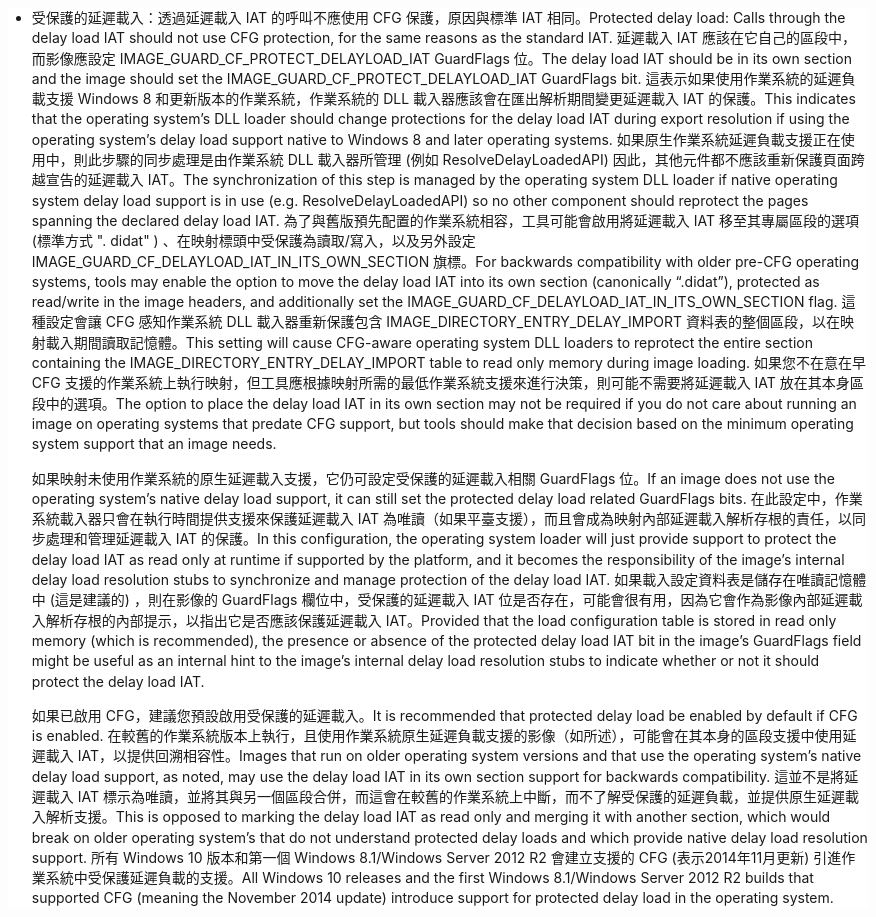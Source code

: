 - <span data-ttu-id="6b739-163">受保護的延遲載入：透過延遲載入 IAT 的呼叫不應使用 CFG 保護，原因與標準 IAT 相同。</span><span class="sxs-lookup"><span data-stu-id="6b739-163">Protected delay load: Calls through the delay load IAT should not use CFG protection, for the same reasons as the standard IAT.</span></span> <span data-ttu-id="6b739-164">延遲載入 IAT 應該在它自己的區段中，而影像應設定 IMAGE_GUARD_CF_PROTECT_DELAYLOAD_IAT GuardFlags 位。</span><span class="sxs-lookup"><span data-stu-id="6b739-164">The delay load IAT should be in its own section and the image should set the IMAGE_GUARD_CF_PROTECT_DELAYLOAD_IAT GuardFlags bit.</span></span> <span data-ttu-id="6b739-165">這表示如果使用作業系統的延遲負載支援 Windows 8 和更新版本的作業系統，作業系統的 DLL 載入器應該會在匯出解析期間變更延遲載入 IAT 的保護。</span><span class="sxs-lookup"><span data-stu-id="6b739-165">This indicates that the operating system’s DLL loader should change protections for the delay load IAT during export resolution if using the operating system’s delay load support native to Windows 8 and later operating systems.</span></span> <span data-ttu-id="6b739-166">如果原生作業系統延遲負載支援正在使用中，則此步驟的同步處理是由作業系統 DLL 載入器所管理 (例如 ResolveDelayLoadedAPI) 因此，其他元件都不應該重新保護頁面跨越宣告的延遲載入 IAT。</span><span class="sxs-lookup"><span data-stu-id="6b739-166">The synchronization of this step is managed by the operating system DLL loader if native operating system delay load support is in use (e.g. ResolveDelayLoadedAPI) so no other component should reprotect the pages spanning the declared delay load IAT.</span></span> <span data-ttu-id="6b739-167">為了與舊版預先配置的作業系統相容，工具可能會啟用將延遲載入 IAT 移至其專屬區段的選項 (標準方式 ". didat" ) 、在映射標頭中受保護為讀取/寫入，以及另外設定 IMAGE_GUARD_CF_DELAYLOAD_IAT_IN_ITS_OWN_SECTION 旗標。</span><span class="sxs-lookup"><span data-stu-id="6b739-167">For backwards compatibility with older pre-CFG operating systems, tools may enable the option to move the delay load IAT into its own section (canonically “.didat”), protected as read/write in the image headers, and additionally set the IMAGE_GUARD_CF_DELAYLOAD_IAT_IN_ITS_OWN_SECTION flag.</span></span> <span data-ttu-id="6b739-168">這種設定會讓 CFG 感知作業系統 DLL 載入器重新保護包含 IMAGE_DIRECTORY_ENTRY_DELAY_IMPORT 資料表的整個區段，以在映射載入期間讀取記憶體。</span><span class="sxs-lookup"><span data-stu-id="6b739-168">This setting will cause CFG-aware operating system DLL loaders to reprotect the entire section containing the IMAGE_DIRECTORY_ENTRY_DELAY_IMPORT table to read only memory during image loading.</span></span> <span data-ttu-id="6b739-169">如果您不在意在早 CFG 支援的作業系統上執行映射，但工具應根據映射所需的最低作業系統支援來進行決策，則可能不需要將延遲載入 IAT 放在其本身區段中的選項。</span><span class="sxs-lookup"><span data-stu-id="6b739-169">The option to place the delay load IAT in its own section may not be required if you do not care about running an image on operating systems that predate CFG support, but tools should make that decision based on the minimum operating system support that an image needs.</span></span>

  <span data-ttu-id="6b739-170">如果映射未使用作業系統的原生延遲載入支援，它仍可設定受保護的延遲載入相關 GuardFlags 位。</span><span class="sxs-lookup"><span data-stu-id="6b739-170">If an image does not use the operating system’s native delay load support, it can still set the protected delay load related GuardFlags bits.</span></span> <span data-ttu-id="6b739-171">在此設定中，作業系統載入器只會在執行時間提供支援來保護延遲載入 IAT 為唯讀（如果平臺支援），而且會成為映射內部延遲載入解析存根的責任，以同步處理和管理延遲載入 IAT 的保護。</span><span class="sxs-lookup"><span data-stu-id="6b739-171">In this configuration, the operating system loader will just provide support to protect the delay load IAT as read only at runtime if supported by the platform, and it becomes the responsibility of the image’s internal delay load resolution stubs to synchronize and manage protection of the delay load IAT.</span></span> <span data-ttu-id="6b739-172">如果載入設定資料表是儲存在唯讀記憶體中 (這是建議的) ，則在影像的 GuardFlags 欄位中，受保護的延遲載入 IAT 位是否存在，可能會很有用，因為它會作為影像內部延遲載入解析存根的內部提示，以指出它是否應該保護延遲載入 IAT。</span><span class="sxs-lookup"><span data-stu-id="6b739-172">Provided that the load configuration table is stored in read only memory (which is recommended), the presence or absence of the protected delay load IAT bit in the image’s GuardFlags field might be useful as an internal hint to the image’s internal delay load resolution stubs to indicate whether or not it should protect the delay load IAT.</span></span>

  <span data-ttu-id="6b739-173">如果已啟用 CFG，建議您預設啟用受保護的延遲載入。</span><span class="sxs-lookup"><span data-stu-id="6b739-173">It is recommended that protected delay load be enabled by default if CFG is enabled.</span></span> <span data-ttu-id="6b739-174">在較舊的作業系統版本上執行，且使用作業系統原生延遲負載支援的影像（如所述），可能會在其本身的區段支援中使用延遲載入 IAT，以提供回溯相容性。</span><span class="sxs-lookup"><span data-stu-id="6b739-174">Images that run on older operating system versions and that use the operating system’s native delay load support, as noted, may use the delay load IAT in its own section support for backwards compatibility.</span></span> <span data-ttu-id="6b739-175">這並不是將延遲載入 IAT 標示為唯讀，並將其與另一個區段合併，而這會在較舊的作業系統上中斷，而不了解受保護的延遲負載，並提供原生延遲載入解析支援。</span><span class="sxs-lookup"><span data-stu-id="6b739-175">This is opposed to marking the delay load IAT as read only and merging it with another section, which would break on older operating system’s that do not understand protected delay loads and which provide native delay load resolution support.</span></span> <span data-ttu-id="6b739-176">所有 Windows 10 版本和第一個 Windows 8.1/Windows Server 2012 R2 會建立支援的 CFG (表示2014年11月更新) 引進作業系統中受保護延遲負載的支援。</span><span class="sxs-lookup"><span data-stu-id="6b739-176">All Windows 10 releases and the first Windows 8.1/Windows Server 2012 R2 builds that supported CFG (meaning the November 2014 update) introduce support for protected delay load in the operating system.</span></span>
